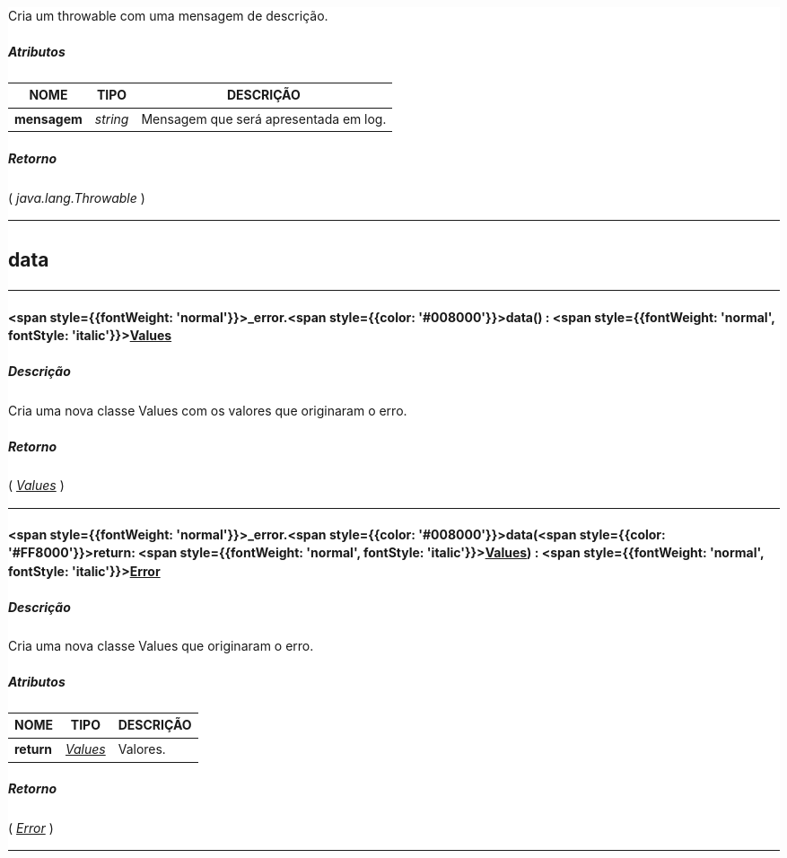 Cria um throwable com uma mensagem de descrição.

##### Atributos

| NOME | TIPO | DESCRIÇÃO |
|---|---|---|
| **mensagem** | _string_ | Mensagem que será apresentada em log. |

##### Retorno

( _java.lang.Throwable_ )


---

## data

---

#### <span style={{fontWeight: 'normal'}}>_error</span>.<span style={{color: '#008000'}}>data</span>() : <span style={{fontWeight: 'normal', fontStyle: 'italic'}}>[Values](/docs/library/objects/Values)</span>
##### Descrição

Cria uma nova classe Values com os valores que originaram o erro.

##### Retorno

( _[Values](/docs/library/objects/Values)_ )


---

#### <span style={{fontWeight: 'normal'}}>_error</span>.<span style={{color: '#008000'}}>data</span>(<span style={{color: '#FF8000'}}>return</span>: <span style={{fontWeight: 'normal', fontStyle: 'italic'}}>[Values](/docs/library/objects/Values)</span>) : <span style={{fontWeight: 'normal', fontStyle: 'italic'}}>[Error](/docs/library/resources/error)</span>
##### Descrição

Cria uma nova classe Values que originaram o erro.

##### Atributos

| NOME | TIPO | DESCRIÇÃO |
|---|---|---|
| **return** | _[Values](/docs/library/objects/Values)_ | Valores. |

##### Retorno

( _[Error](/docs/library/resources/error)_ )


---